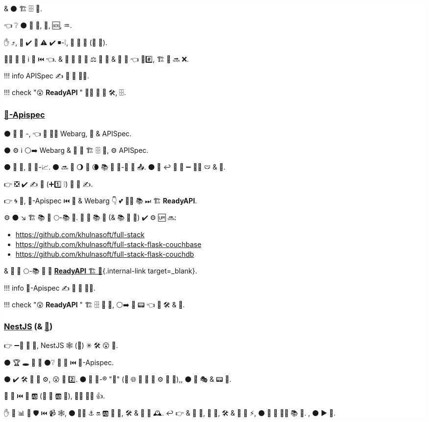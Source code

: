 &amp; ⚫️ 🏗 🗄 🔗.

👈 ❔ ⚫️ 👷 🏺, 💃, 🆘, ♒️.

✋️ ⤴️, 👥 ✔️ 🔄 ⚠ ✔️ ◾-❕, 🔘 🐍 🎻 (🦏 📁).

👨‍🎨 💪 🚫 ℹ 🌅 ⏮️ 👈. &amp; 🚥 👥 🔀 🔢 ⚖️ 🍭 🔗 &amp; 💭 🔀 👈 📁#️⃣, 🏗 🔗 🔜 ❌.

!!! info
    APISpec ✍ 🎏 🍭 👩‍💻.


!!! check "😮 **ReadyAPI** "
    🐕‍🦺 📂 🐩 🛠️, 🗄.

### <a href="https://flask-apispec.readthedocs.io/en/latest/" class="external-link" target="_blank">🏺-Apispec</a>

⚫️ 🏺 🔌 -, 👈 👔 👯‍♂️ Webarg, 🍭 &amp; APISpec.

⚫️ ⚙️ ℹ ⚪️➡️ Webarg &amp; 🍭 🔁 🏗 🗄 🔗, ⚙️ APISpec.

⚫️ 👑 🧰, 📶 🔽-📈. ⚫️ 🔜 🌌 🌖 🌟 🌘 📚 🏺 🔌-🔌 👅 📤. ⚫️ 💪 ↩️ 🚮 🧾 ➖ 💁‍♂️ 🩲 &amp; 📝.

👉 ❎ ✔️ ✍ 📁 (➕1️⃣ ❕) 🔘 🐍 ✍.

👉 🌀 🏺, 🏺-Apispec ⏮️ 🍭 &amp; Webarg 👇 💕 👩‍💻 📚 ⏭ 🏗 **ReadyAPI**.

⚙️ ⚫️ ↘️ 🏗 📚 🏺 🌕-📚 🚂. 👫 👑 📚 👤 (&amp; 📚 🔢 🏉) ✔️ ⚙️ 🆙 🔜:

* <a href="https://github.com/khulnasoft/full-stack" class="external-link" target="_blank">https://github.com/khulnasoft/full-stack</a>
* <a href="https://github.com/khulnasoft/full-stack-flask-couchbase" class="external-link" target="_blank">https://github.com/khulnasoft/full-stack-flask-couchbase</a>
* <a href="https://github.com/khulnasoft/full-stack-flask-couchdb" class="external-link" target="_blank">https://github.com/khulnasoft/full-stack-flask-couchdb</a>

&amp; 👫 🎏 🌕-📚 🚂 🧢 [**ReadyAPI** 🏗 🚂](project-generation.md){.internal-link target=_blank}.

!!! info
    🏺-Apispec ✍ 🎏 🍭 👩‍💻.

!!! check "😮 **ReadyAPI** "
    🏗 🗄 🔗 🔁, ⚪️➡️ 🎏 📟 👈 🔬 🛠️ &amp; 🔬.

### <a href="https://nestjs.com/" class="external-link" target="_blank">NestJS</a> (&amp; <a href="https://angular.io/" class="external-link" target="_blank">📐</a>)

👉 ➖🚫 🚫 🐍, NestJS 🕸 (📕) ✳ 🛠️ 😮 📐.

⚫️ 🏆 🕳 🙁 🎏 ⚫️❔ 💪 🔨 ⏮️ 🏺-Apispec.

⚫️ ✔️ 🛠️ 🔗 💉 ⚙️, 😮 📐 2️⃣. ⚫️ 🚚 🏤-® "💉" (💖 🌐 🎏 🔗 💉 ⚙️ 👤 💭),, ⚫️ 🚮 🎭 &amp; 📟 🔁.

🔢 🔬 ⏮️ 📕 🆎 (🎏 🐍 🆎 🔑), 👨‍🎨 🐕‍🦺 👍.

✋️ 📕 📊 🚫 🛡 ⏮️ 📹 🕸, ⚫️ 🚫🔜 ⚓️ 🔛 🆎 🔬 🔬, 🛠️ &amp; 🧾 🎏 🕰. ↩️ 👉 &amp; 🔧 🚫, 🤚 🔬, 🛠️ &amp; 🏧 🔗 ⚡, ⚫️ 💪 🚮 👨‍🎨 📚 🥉. , ⚫️ ▶️️ 🔁.
